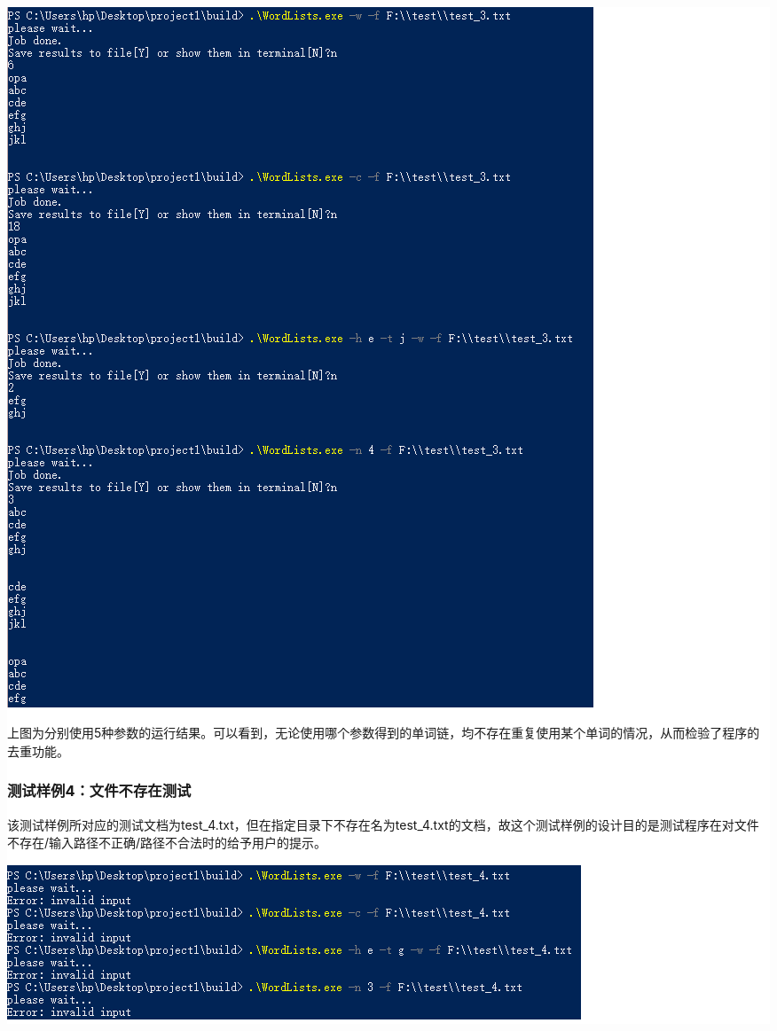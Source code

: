 ![test_3_1](./test_3_1.png)

上图为分别使用5种参数的运行结果。可以看到，无论使用哪个参数得到的单词链，均不存在重复使用某个单词的情况，从而检验了程序的去重功能。

### 测试样例4：文件不存在测试

该测试样例所对应的测试文档为test_4.txt，但在指定目录下不存在名为test_4.txt的文档，故这个测试样例的设计目的是测试程序在对文件不存在/输入路径不正确/路径不合法时的给予用户的提示。

![test_4_1](./test_4_1.png)
